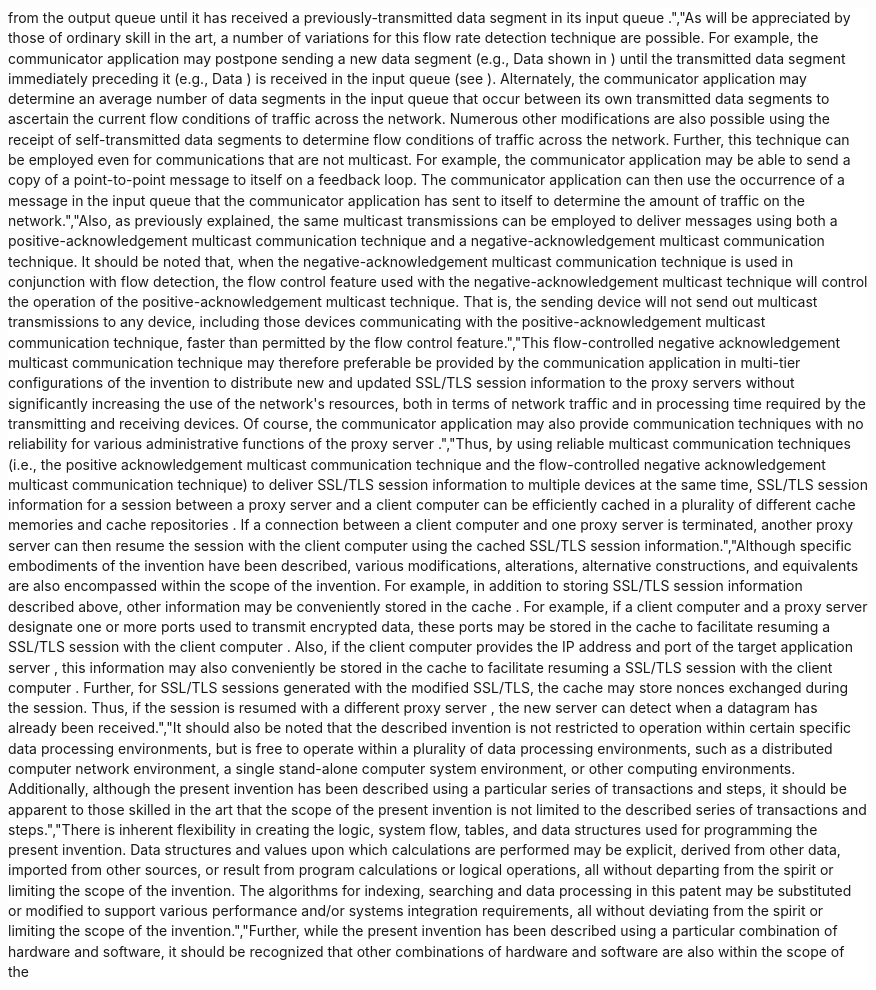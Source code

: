 from the output queue  until it has received a previously-transmitted data segment in its input queue .","As will be appreciated by those of ordinary skill in the art, a number of variations for this flow rate detection technique are possible. For example, the communicator application  may postpone sending a new data segment (e.g., Data  shown in ) until the transmitted data segment immediately preceding it (e.g., Data ) is received in the input queue  (see ). Alternately, the communicator application  may determine an average number of data segments in the input queue  that occur between its own transmitted data segments to ascertain the current flow conditions of traffic across the network. Numerous other modifications are also possible using the receipt of self-transmitted data segments to determine flow conditions of traffic across the network. Further, this technique can be employed even for communications that are not multicast. For example, the communicator application  may be able to send a copy of a point-to-point message to itself on a feedback loop. The communicator application  can then use the occurrence of a message in the input queue  that the communicator application  has sent to itself to determine the amount of traffic on the network.","Also, as previously explained, the same multicast transmissions can be employed to deliver messages using both a positive-acknowledgement multicast communication technique and a negative-acknowledgement multicast communication technique. It should be noted that, when the negative-acknowledgement multicast communication technique is used in conjunction with flow detection, the flow control feature used with the negative-acknowledgement multicast technique will control the operation of the positive-acknowledgement multicast technique. That is, the sending device will not send out multicast transmissions to any device, including those devices communicating with the positive-acknowledgement multicast communication technique, faster than permitted by the flow control feature.","This flow-controlled negative acknowledgement multicast communication technique may therefore preferable be provided by the communication application  in multi-tier configurations of the invention to distribute new and updated SSL\/TLS session information to the proxy servers  without significantly increasing the use of the network's resources, both in terms of network traffic and in processing time required by the transmitting and receiving devices. Of course, the communicator application  may also provide communication techniques with no reliability for various administrative functions of the proxy server .","Thus, by using reliable multicast communication techniques (i.e., the positive acknowledgement multicast communication technique and the flow-controlled negative acknowledgement multicast communication technique) to deliver SSL\/TLS session information to multiple devices at the same time, SSL\/TLS session information for a session between a proxy server  and a client computer  can be efficiently cached in a plurality of different cache memories  and cache repositories . If a connection between a client computer  and one proxy server  is terminated, another proxy server  can then resume the session with the client computer using the cached SSL\/TLS session information.","Although specific embodiments of the invention have been described, various modifications, alterations, alternative constructions, and equivalents are also encompassed within the scope of the invention. For example, in addition to storing SSL\/TLS session information described above, other information may be conveniently stored in the cache . For example, if a client computer  and a proxy server  designate one or more ports used to transmit encrypted data, these ports may be stored in the cache  to facilitate resuming a SSL\/TLS session with the client computer . Also, if the client computer  provides the IP address and port of the target application server , this information may also conveniently be stored in the cache  to facilitate resuming a SSL\/TLS session with the client computer . Further, for SSL\/TLS sessions generated with the modified SSL\/TLS, the cache  may store nonces exchanged during the session. Thus, if the session is resumed with a different proxy server , the new server  can detect when a datagram has already been received.","It should also be noted that the described invention is not restricted to operation within certain specific data processing environments, but is free to operate within a plurality of data processing environments, such as a distributed computer network environment, a single stand-alone computer system environment, or other computing environments. Additionally, although the present invention has been described using a particular series of transactions and steps, it should be apparent to those skilled in the art that the scope of the present invention is not limited to the described series of transactions and steps.","There is inherent flexibility in creating the logic, system flow, tables, and data structures used for programming the present invention. Data structures and values upon which calculations are performed may be explicit, derived from other data, imported from other sources, or result from program calculations or logical operations, all without departing from the spirit or limiting the scope of the invention. The algorithms for indexing, searching and data processing in this patent may be substituted or modified to support various performance and\/or systems integration requirements, all without deviating from the spirit or limiting the scope of the invention.","Further, while the present invention has been described using a particular combination of hardware and software, it should be recognized that other combinations of hardware and software are also within the scope of the